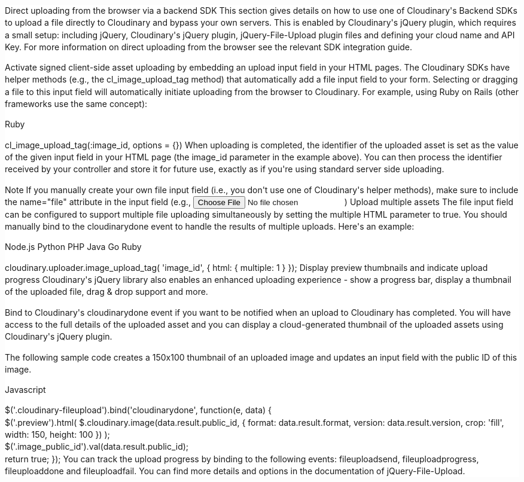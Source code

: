 
Direct uploading from the browser via a backend SDK
This section gives details on how to use one of Cloudinary's Backend SDKs to upload a file directly to Cloudinary and bypass your own servers. This is enabled by Cloudinary's jQuery plugin, which requires a small setup: including jQuery, Cloudinary's jQuery plugin, jQuery-File-Upload plugin files and defining your cloud name and API Key. For more information on direct uploading from the browser see the relevant SDK integration guide.

Activate signed client-side asset uploading by embedding an upload input field in your HTML pages. The Cloudinary SDKs have helper methods (e.g., the cl_image_upload_tag method) that automatically add a file input field to your form. Selecting or dragging a file to this input field will automatically initiate uploading from the browser to Cloudinary. For example, using Ruby on Rails (other frameworks use the same concept):

Ruby

cl_image_upload_tag(:image_id, options = {})
When uploading is completed, the identifier of the uploaded asset is set as the value of the given input field in your HTML page (the image_id parameter in the example above). You can then process the identifier received by your controller and store it for future use, exactly as if you're using standard server side uploading.

Note If you manually create your own file input field (i.e., you don't use one of Cloudinary's helper methods), make sure to include the name="file" attribute in the input field (e.g., <input id="upload-img" type="file" name="file">)
Upload multiple assets
The file input field can be configured to support multiple file uploading simultaneously by setting the multiple HTML parameter to true. You should manually bind to the cloudinarydone event to handle the results of multiple uploads. Here's an example:

Node.js
Python
PHP
Java
Go
Ruby

cloudinary.uploader.image_upload_tag(
  'image_id', { html: { multiple: 1 } });
Display preview thumbnails and indicate upload progress
Cloudinary's jQuery library also enables an enhanced uploading experience - show a progress bar, display a thumbnail of the uploaded file, drag & drop support and more.

Bind to Cloudinary's cloudinarydone event if you want to be notified when an upload to Cloudinary has completed. You will have access to the full details of the uploaded asset and you can display a cloud-generated thumbnail of the uploaded assets using Cloudinary's jQuery plugin.

The following sample code creates a 150x100 thumbnail of an uploaded image and updates an input field with the public ID of this image.

Javascript

$('.cloudinary-fileupload').bind('cloudinarydone', function(e, data) {  
  $('.preview').html(
    $.cloudinary.image(data.result.public_id, 
      { format: data.result.format, version: data.result.version, 
        crop: 'fill', width: 150, height: 100 })
  );    
  $('.image_public_id').val(data.result.public_id);    
  return true;
});
You can track the upload progress by binding to the following events: fileuploadsend, fileuploadprogress, fileuploaddone and fileuploadfail. You can find more details and options in the documentation of jQuery-File-Upload.
